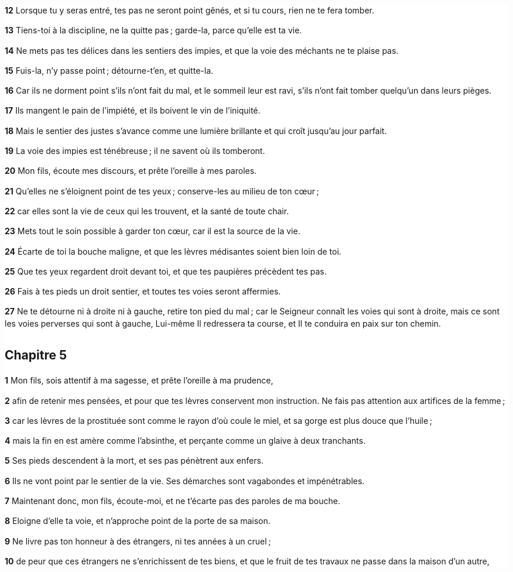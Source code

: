 **12** Lorsque tu y seras entré, tes pas ne seront point gênés, et si tu cours, rien ne te fera tomber.

**13** Tiens-toi à la discipline, ne la quitte pas ; garde-la, parce qu’elle est ta vie.

**14** Ne mets pas tes délices dans les sentiers des impies, et que la voie des méchants ne te plaise pas.

**15** Fuis-la, n’y passe point ; détourne-t’en, et quitte-la.

**16** Car ils ne dorment point s’ils n’ont fait du mal, et le sommeil leur est ravi, s’ils n’ont fait tomber quelqu’un dans leurs pièges.

**17** Ils mangent le pain de l’impiété, et ils boivent le vin de l’iniquité.

**18** Mais le sentier des justes s’avance comme une lumière brillante et qui croît jusqu’au jour parfait.

**19** La voie des impies est ténébreuse ; il ne savent où ils tomberont.

**20** Mon fils, écoute mes discours, et prête l’oreille à mes paroles.

**21** Qu’elles ne s’éloignent point de tes yeux ; conserve-les au milieu de ton cœur ;

**22** car elles sont la vie de ceux qui les trouvent, et la santé de toute chair.

**23** Mets tout le soin possible à garder ton cœur, car il est la source de la vie.

**24** Écarte de toi la bouche maligne, et que les lèvres médisantes soient bien loin de toi.

**25** Que tes yeux regardent droit devant toi, et que tes paupières précèdent tes pas.

**26** Fais à tes pieds un droit sentier, et toutes tes voies seront affermies.

**27** Ne te détourne ni à droite ni à gauche, retire ton pied du mal ; car le Seigneur connaît les voies qui sont à droite, mais ce sont les voies perverses qui sont à gauche, Lui-même Il redressera ta course, et Il te conduira en paix sur ton chemin.

## Chapitre 5

**1** Mon fils, sois attentif à ma sagesse, et prête l’oreille à ma prudence,

**2** afin de retenir mes pensées, et pour que tes lèvres conservent mon instruction. Ne fais pas attention aux artifices de la femme ;

**3** car les lèvres de la prostituée sont comme le rayon d’où coule le miel, et sa gorge est plus douce que l’huile ;

**4** mais la fin en est amère comme l’absinthe, et perçante comme un glaive à deux tranchants.

**5** Ses pieds descendent à la mort, et ses pas pénètrent aux enfers.

**6** Ils ne vont point par le sentier de la vie. Ses démarches sont vagabondes et impénétrables.

**7** Maintenant donc, mon fils, écoute-moi, et ne t’écarte pas des paroles de ma bouche.

**8** Eloigne d’elle ta voie, et n’approche point de la porte de sa maison.

**9** Ne livre pas ton honneur à des étrangers, ni tes années à un cruel ;

**10** de peur que ces étrangers ne s’enrichissent de tes biens, et que le fruit de tes travaux ne passe dans la maison d’un autre,

